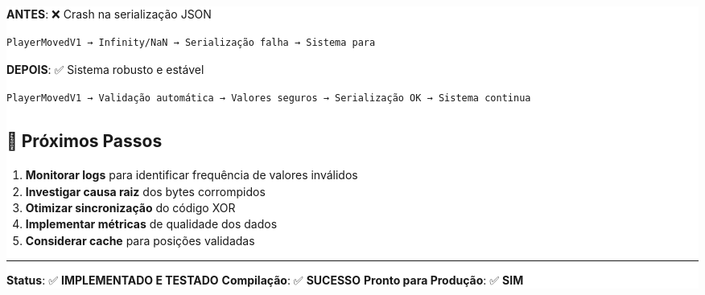 **ANTES**: ❌ Crash na serialização JSON
```
PlayerMovedV1 → Infinity/NaN → Serialização falha → Sistema para
```

**DEPOIS**: ✅ Sistema robusto e estável
```
PlayerMovedV1 → Validação automática → Valores seguros → Serialização OK → Sistema continua
```

## 🚀 **Próximos Passos**

1. **Monitorar logs** para identificar frequência de valores inválidos
2. **Investigar causa raiz** dos bytes corrompidos
3. **Otimizar sincronização** do código XOR
4. **Implementar métricas** de qualidade dos dados
5. **Considerar cache** para posições validadas

---

**Status**: ✅ **IMPLEMENTADO E TESTADO**
**Compilação**: ✅ **SUCESSO**
**Pronto para Produção**: ✅ **SIM**
